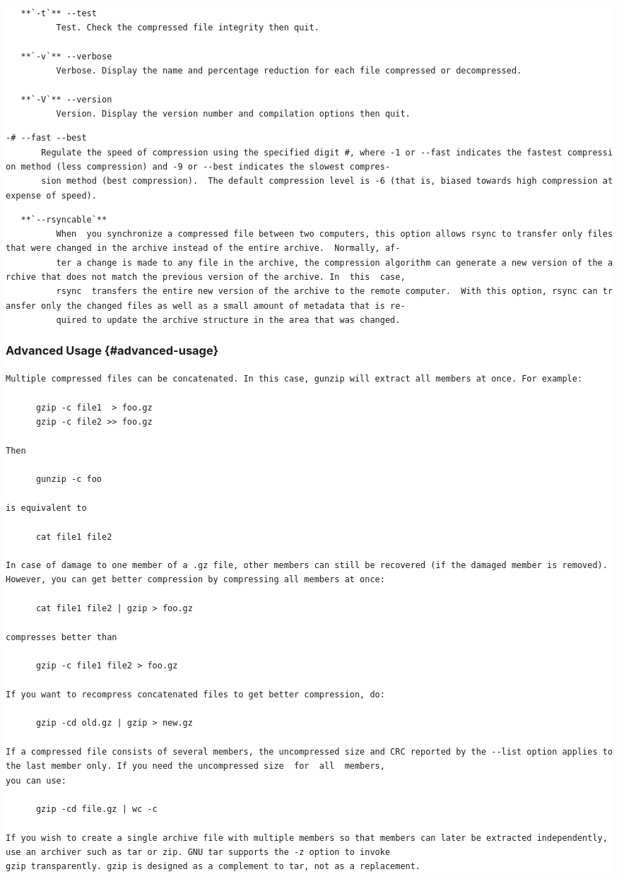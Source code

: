        **`-t`** --test
              Test. Check the compressed file integrity then quit.

       **`-v`** --verbose
              Verbose. Display the name and percentage reduction for each file compressed or decompressed.

       **`-V`** --version
              Version. Display the version number and compilation options then quit.

```
-# --fast --best
       Regulate the speed of compression using the specified digit #, where -1 or --fast indicates the fastest compression method (less compression) and -9 or --best indicates the slowest compres‐
       sion method (best compression).  The default compression level is -6 (that is, biased towards high compression at expense of speed).
```


       **`--rsyncable`**
              When  you synchronize a compressed file between two computers, this option allows rsync to transfer only files that were changed in the archive instead of the entire archive.  Normally, af‐
              ter a change is made to any file in the archive, the compression algorithm can generate a new version of the archive that does not match the previous version of the archive. In  this  case,
              rsync  transfers the entire new version of the archive to the remote computer.  With this option, rsync can transfer only the changed files as well as a small amount of metadata that is re‐
              quired to update the archive structure in the area that was changed.


### Advanced Usage {#advanced-usage}

```
Multiple compressed files can be concatenated. In this case, gunzip will extract all members at once. For example:

      gzip -c file1  > foo.gz
      gzip -c file2 >> foo.gz

Then

      gunzip -c foo

is equivalent to

      cat file1 file2

In case of damage to one member of a .gz file, other members can still be recovered (if the damaged member is removed). However, you can get better compression by compressing all members at once:

      cat file1 file2 | gzip > foo.gz

compresses better than

      gzip -c file1 file2 > foo.gz

If you want to recompress concatenated files to get better compression, do:

      gzip -cd old.gz | gzip > new.gz

If a compressed file consists of several members, the uncompressed size and CRC reported by the --list option applies to the last member only. If you need the uncompressed size  for  all  members,
you can use:

      gzip -cd file.gz | wc -c

If you wish to create a single archive file with multiple members so that members can later be extracted independently, use an archiver such as tar or zip. GNU tar supports the -z option to invoke
gzip transparently. gzip is designed as a complement to tar, not as a replacement.
```
